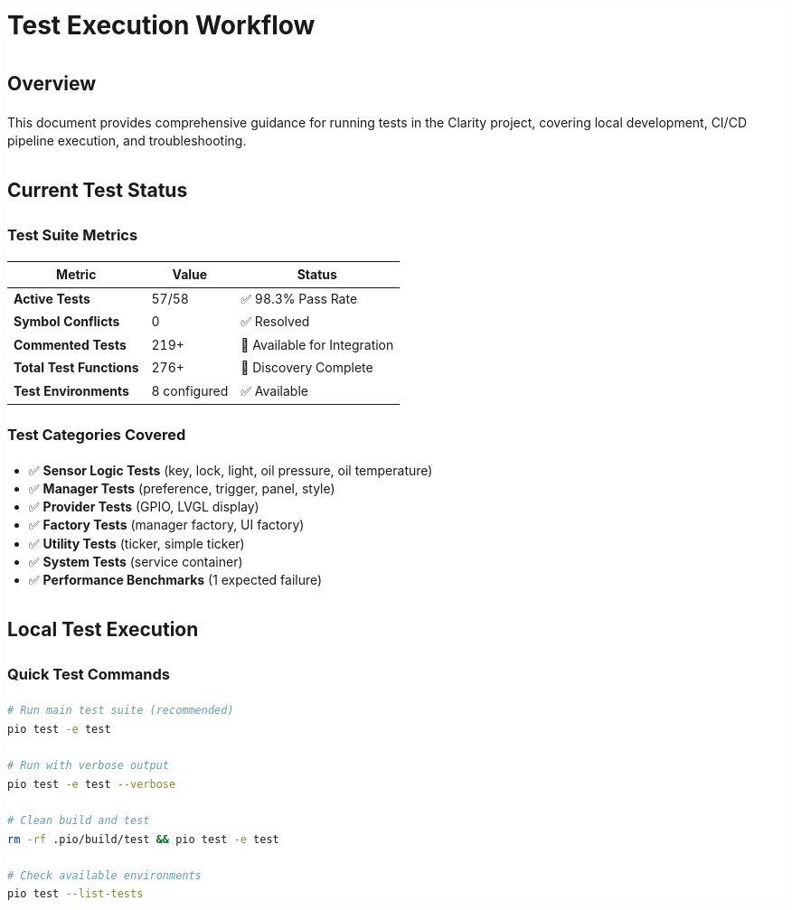 # Test Execution Workflow

## Overview

This document provides comprehensive guidance for running tests in the Clarity project, covering local development, CI/CD pipeline execution, and troubleshooting.

## Current Test Status

### Test Suite Metrics

| Metric | Value | Status |
|--------|-------|--------|
| **Active Tests** | 57/58 | ✅ 98.3% Pass Rate |
| **Symbol Conflicts** | 0 | ✅ Resolved |
| **Commented Tests** | 219+ | 🔄 Available for Integration |
| **Total Test Functions** | 276+ | 🎯 Discovery Complete |
| **Test Environments** | 8 configured | ✅ Available |

### Test Categories Covered

- ✅ **Sensor Logic Tests** (key, lock, light, oil pressure, oil temperature)
- ✅ **Manager Tests** (preference, trigger, panel, style)  
- ✅ **Provider Tests** (GPIO, LVGL display)
- ✅ **Factory Tests** (manager factory, UI factory)
- ✅ **Utility Tests** (ticker, simple ticker)
- ✅ **System Tests** (service container)
- ✅ **Performance Benchmarks** (1 expected failure)

## Local Test Execution

### Quick Test Commands

```bash
# Run main test suite (recommended)
pio test -e test

# Run with verbose output
pio test -e test --verbose

# Clean build and test
rm -rf .pio/build/test && pio test -e test

# Check available environments
pio test --list-tests
```
